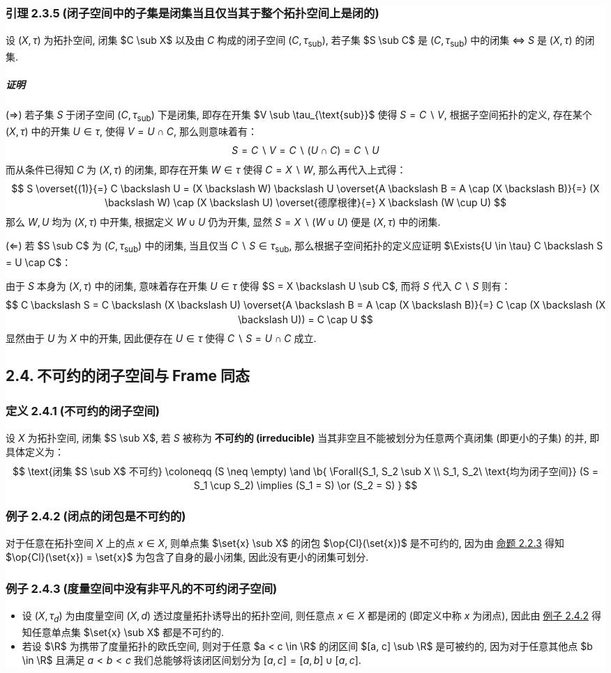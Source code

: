 ### 引理 2.3.5 (闭子空间中的子集是闭集当且仅当其于整个拓扑空间上是闭的)

设 $(X, \tau)$ 为拓扑空间, 闭集 $C \sub X$ 以及由 $C$ 构成的闭子空间 $(C, \tau_{\text{sub}})$, 若子集 $S \sub C$ 是 $(C, \tau_{\text{sub}})$ 中的闭集 $\iff$ $S$ 是 $(X, \tau)$ 的闭集.

##### 证明

$(\Rightarrow)$ 若子集 $S$ 于闭子空间 $(C, \tau_{\text{sub}})$ 下是闭集, 即存在开集 $V \sub \tau_{\text{sub}}$ 使得 $S = C \backslash V$, 根据子空间拓扑的定义, 存在某个 $(X, \tau)$ 中的开集 $U \in \tau$, 使得 $V = U \cap C$, 那么则意味着有：
$$
S = C \backslash V = C \backslash (U \cap C) = C \backslash U \tag{1}
$$
而从条件已得知 $C$ 为 $(X, \tau)$ 的闭集, 即存在开集 $W \in \tau$ 使得 $C = X \backslash W$, 那么再代入上式得：
$$
S \overset{(1)}{=} C \backslash U = (X \backslash W) \backslash U \overset{A \backslash B = A \cap (X \backslash B)}{=} (X \backslash W) \cap (X \backslash U) \overset{德摩根律}{=} X \backslash (W \cup U)
$$
那么 $W, U$ 均为 $(X, \tau)$ 中开集, 根据定义 $W \cup U$ 仍为开集, 显然 $S = X \backslash (W \cup U)$ 便是 $(X, \tau)$ 中的闭集.

$(\Leftarrow)$ 若 $S \sub C$ 为 $(C, \tau_{\text{sub}})$ 中的闭集, 当且仅当 $C \backslash S \in \tau_{\text{sub}}$, 那么根据子空间拓扑的定义应证明 $\Exists{U \in \tau} C \backslash S = U \cap C$：

由于 $S$ 本身为 $(X, \tau)$ 中的闭集, 意味着存在开集 $U \in \tau$ 使得 $S = X \backslash U \sub C$, 而将 $S$ 代入 $C \backslash S$ 则有：
$$
C \backslash S = C \backslash (X \backslash U) \overset{A \backslash B = A \cap (X \backslash B)}{=} C \cap (X \backslash (X \backslash U)) = C \cap U
$$
显然由于 $U$ 为 $X$ 中的开集, 因此便存在 $U \in \tau$ 使得 $C \backslash S = U \cap C$ 成立.

## 2.4. 不可约的闭子空间与 Frame 同态

### 定义 2.4.1 (不可约的闭子空间)

设 $X$ 为拓扑空间, 闭集 $S \sub X$, 若 $S$ 被称为 **不可约的 (irreducible)** 当其非空且不能被划分为任意两个真闭集 (即更小的子集) 的并, 即具体定义为：
$$
\text{闭集 $S \sub X$ 不可约} \coloneqq (S \neq \empty) \and \b{ \Forall{S_1, S_2 \sub X \\ S_1, S_2\ \text{均为闭子空间}} (S = S_1 \cup S_2) \implies (S_1 = S) \or (S_2 = S) }
$$

### 例子 2.4.2 (闭点的闭包是不可约的)

对于任意在拓扑空间 $X$ 上的点 $x \in X$, 则单点集 $\set{x} \sub X$ 的闭包 $\op{Cl}(\set{x})$ 是不可约的, 因为由 [命题 2.2.3](#命题_2.2.3_(闭集与闭包的联系)) 得知 $\op{Cl}(\set{x}) = \set{x}$ 为包含了自身的最小闭集, 因此没有更小的闭集可划分.

### 例子 2.4.3 (度量空间中没有非平凡的不可约闭子空间)

- 设 $(X, \tau_d)$ 为由度量空间 $(X, d)$ 透过度量拓扑诱导出的拓扑空间, 则任意点 $x \in X$ 都是闭的 (即定义中称 $x$ 为闭点), 因此由 [例子 2.4.2](#例子_2.4.2_(闭点的闭包是不可约的)) 得知任意单点集 $\set{x} \sub X$ 都是不可约的.
- 若设 $\R$ 为携带了度量拓扑的欧氏空间, 则对于任意 $a < c \in \R$ 的闭区间 $[a, c] \sub \R$ 是可被约的, 因为对于任意其他点 $b \in \R$ 且满足 $a < b< c$ 我们总能够将该闭区间划分为 $[a, c] = [a, b] \cup [a, c]$.
